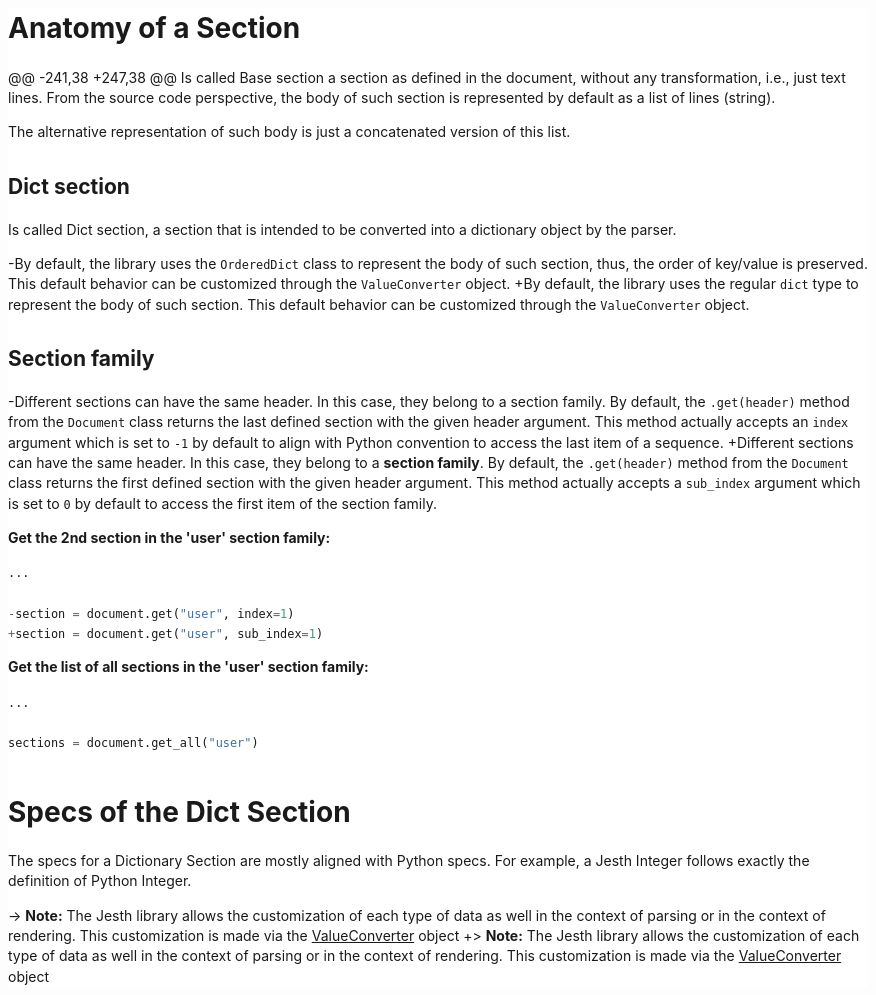  # Anatomy of a Section
@@ -241,38 +247,38 @@
 Is called Base section a section as defined in the document, without any transformation, i.e., just text lines. From the source code perspective, the body of such section is represented by default as a list of lines (string). 
 
 The alternative representation of such body is just a concatenated version of this list.
 
 ## Dict section
 Is called Dict section, a section that is intended to be converted into a dictionary object by the parser. 
 
-By default, the library uses the `OrderedDict` class to represent the body of such section, thus, the order of key/value is preserved. This default behavior can be customized through the `ValueConverter` object.
+By default, the library uses the regular `dict` type to represent the body of such section. This default behavior can be customized through the `ValueConverter` object.
 
 ## Section family
-Different sections can have the same header. In this case, they belong to a section family. By default, the `.get(header)` method from the `Document` class returns the last defined section with the given header argument. This method actually accepts an `index` argument which is set to `-1` by default to align with Python convention to access the last item of a sequence.
+Different sections can have the same header. In this case, they belong to a **section family**. By default, the `.get(header)` method from the `Document` class returns the first defined section with the given header argument. This method actually accepts a `sub_index` argument which is set to `0` by default to access the first item of the section family.
 
 **Get the 2nd section in the 'user' section family:**
 
 ```python
 ...
 
-section = document.get("user", index=1)
+section = document.get("user", sub_index=1)
 ```
 
 **Get the list of all sections in the 'user' section family:**
 ```python
 ...
 
 sections = document.get_all("user")
 ```
 
 # Specs of the Dict Section
 The specs for a Dictionary Section are mostly aligned with Python specs. For example, a Jesth Integer follows exactly the definition of Python Integer. 
 
-> **Note:** The Jesth library allows the customization of each type of data as well in the context of parsing or in the context of rendering. This customization is made via the [ValueConverter](#the_valueconverter_object) object
+> **Note:** The Jesth library allows the customization of each type of data as well in the context of parsing or in the context of rendering. This customization is made via the [ValueConverter](#the-valueconverter-object) object
 